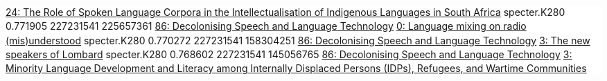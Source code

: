 <td><a href="https://www.semanticscholar.org/paper/ad9c1c35115928e5a9f72ff72aeaa652adf5a442">24: The Role of Spoken Language Corpora in the Intellectualisation of Indigenous Languages in South Africa</a></td>
</tr>
<tr>
<td>specter.K280</td>
<td>0.771905</td>
<td>227231541</td>
<td>225657361</td>
<td><a href="https://www.semanticscholar.org/paper/763a2c057f529bfd3bf417fa60d93b3d5b219068">86: Decolonising Speech and Language Technology</a></td>
<td><a href="https://www.semanticscholar.org/paper/0706122adc541b3cb707b17f1e102c80920fef0f">0: Language mixing on radio (mis)understood</a></td>
</tr>
<tr>
<td>specter.K280</td>
<td>0.770272</td>
<td>227231541</td>
<td>158304251</td>
<td><a href="https://www.semanticscholar.org/paper/763a2c057f529bfd3bf417fa60d93b3d5b219068">86: Decolonising Speech and Language Technology</a></td>
<td><a href="https://www.semanticscholar.org/paper/a9bc20351a6f1147833976a5fbc70e82dbb588ac">3: The new speakers of Lombard</a></td>
</tr>
<tr>
<td>specter.K280</td>
<td>0.768602</td>
<td>227231541</td>
<td>145056765</td>
<td><a href="https://www.semanticscholar.org/paper/763a2c057f529bfd3bf417fa60d93b3d5b219068">86: Decolonising Speech and Language Technology</a></td>
<td><a href="https://www.semanticscholar.org/paper/9ee47a8267f0b80fb762f5db72b5d19b388a1754">3: Minority Language Development and Literacy among Internally Displaced Persons (IDPs), Refugees, and Wartime Communities</a></td>
</tr>
</table></html>
